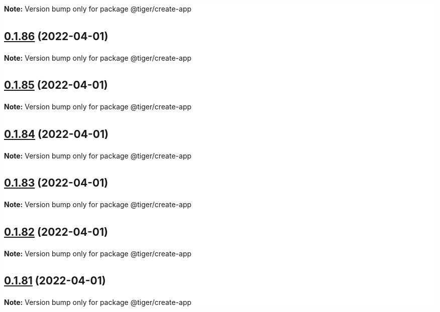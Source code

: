 **Note:** Version bump only for package @tiger/create-app





## [0.1.86](https://git.yx.netease.com/node-common/tiger/compare/@tiger/create-app@0.1.85...@tiger/create-app@0.1.86) (2022-04-01)

**Note:** Version bump only for package @tiger/create-app





## [0.1.85](https://git.yx.netease.com/node-common/tiger/compare/@tiger/create-app@0.1.84...@tiger/create-app@0.1.85) (2022-04-01)

**Note:** Version bump only for package @tiger/create-app





## [0.1.84](https://git.yx.netease.com/node-common/tiger/compare/@tiger/create-app@0.1.83...@tiger/create-app@0.1.84) (2022-04-01)

**Note:** Version bump only for package @tiger/create-app





## [0.1.83](https://git.yx.netease.com/node-common/tiger/compare/@tiger/create-app@0.1.82...@tiger/create-app@0.1.83) (2022-04-01)

**Note:** Version bump only for package @tiger/create-app





## [0.1.82](https://git.yx.netease.com/node-common/tiger/compare/@tiger/create-app@0.1.81...@tiger/create-app@0.1.82) (2022-04-01)

**Note:** Version bump only for package @tiger/create-app





## [0.1.81](https://git.yx.netease.com/node-common/tiger/compare/@tiger/create-app@0.1.80...@tiger/create-app@0.1.81) (2022-04-01)

**Note:** Version bump only for package @tiger/create-app
